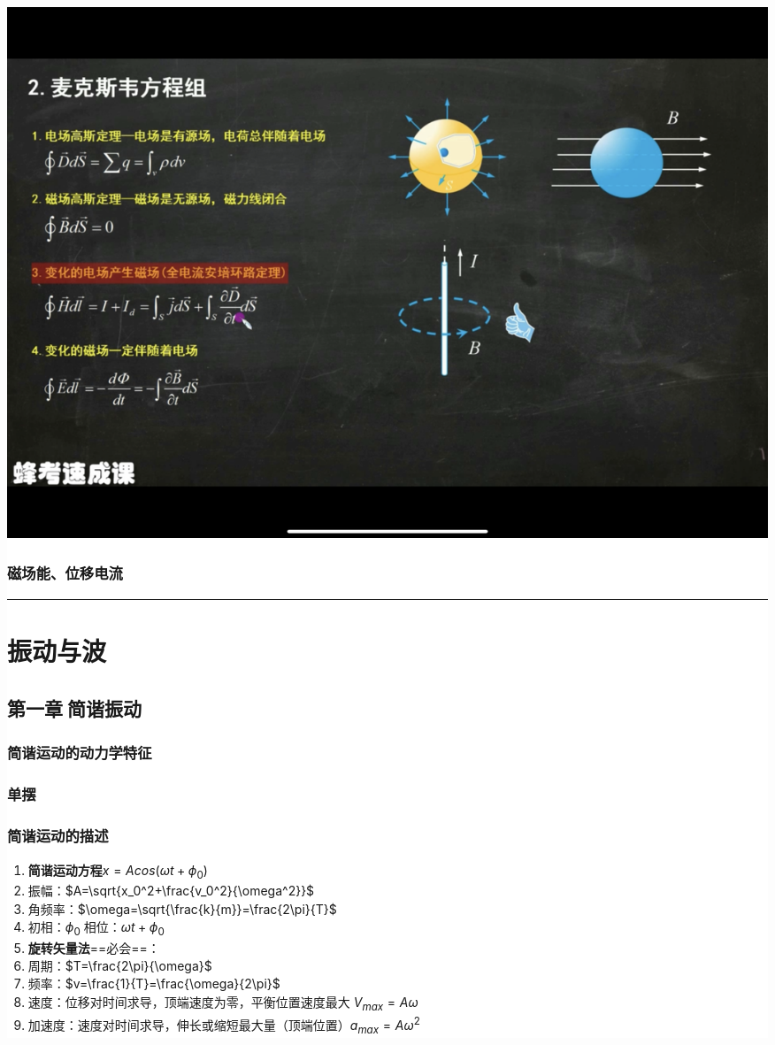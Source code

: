   ![](image/2021-06-22-08-39-00.png)
### 磁场能、位移电流
---
# 振动与波
## 第一章 简谐振动
### 简谐运动的动力学特征

### 单摆
### 简谐运动的描述
1. **简谐运动方程**$x=Acos(\omega t+\phi_0)$
2. 振幅：$A=\sqrt{x_0^2+\frac{v_0^2}{\omega^2}}$
3. 角频率：$\omega=\sqrt{\frac{k}{m}}=\frac{2\pi}{T}$
4. 初相：$\phi_0$ 相位：$\omega t+\phi_0$
5. **旋转矢量法**==必会==：
6. 周期：$T=\frac{2\pi}{\omega}$
7. 频率：$v=\frac{1}{T}=\frac{\omega}{2\pi}$
8. 速度：位移对时间求导，顶端速度为零，平衡位置速度最大 $V_{max}=A\omega$
9. 加速度：速度对时间求导，伸长或缩短最大量（顶端位置）$a_{max}=A\omega^2$
